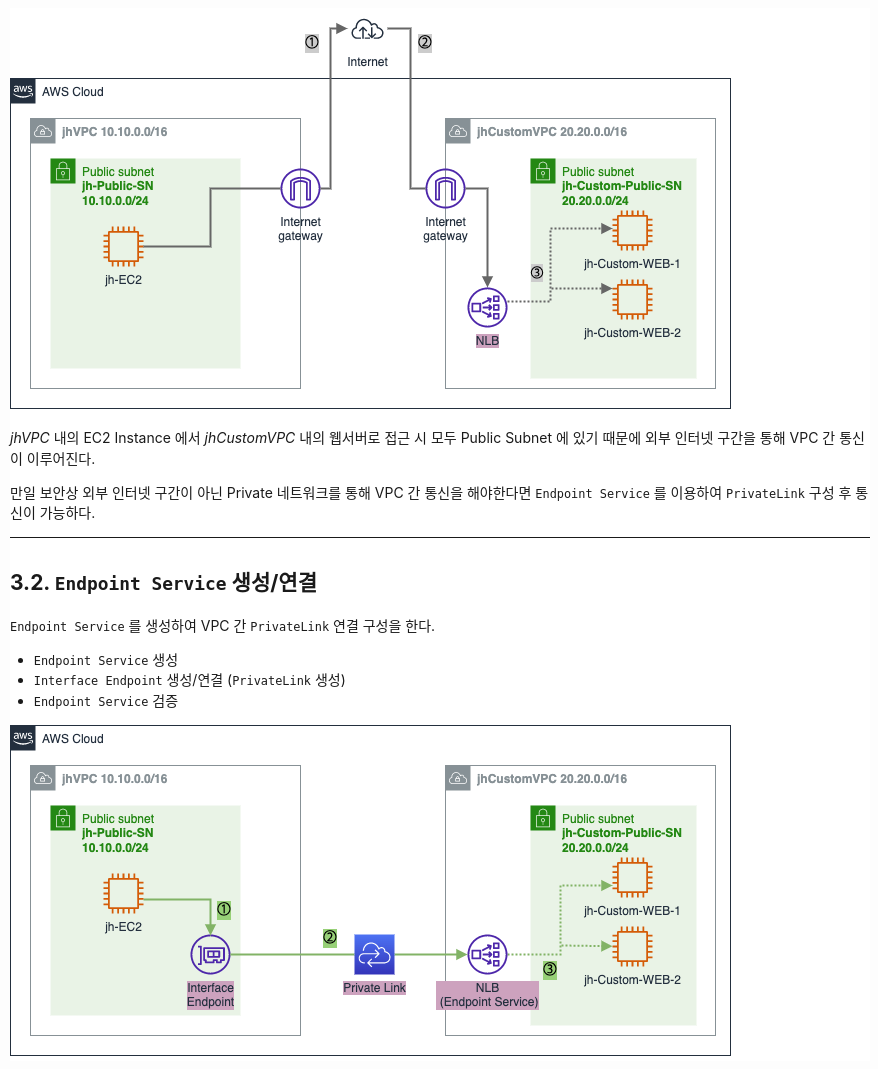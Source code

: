 
![기본 환경 통신 흐름](/assets/img/dev/2022/1016/endpoint-service-2.png)

*jhVPC* 내의 EC2 Instance 에서 *jhCustomVPC* 내의 웹서버로 접근 시 모두 Public Subnet 에 있기 때문에 외부 인터넷 구간을 통해 
VPC 간 통신이 이루어진다.

만일 보안상 외부 인터넷 구간이 아닌 Private 네트워크를 통해 VPC 간 통신을 해야한다면 `Endpoint Service` 를 이용하여 `PrivateLink` 구성 후
통신이 가능하다.

---

## 3.2. `Endpoint Service` 생성/연결

`Endpoint Service` 를 생성하여 VPC 간 `PrivateLink` 연결 구성을 한다.

- `Endpoint Service` 생성
- `Interface Endpoint` 생성/연결 (`PrivateLink` 생성)
- `Endpoint Service` 검증

![`PrivateLink` 환경 구성도](/assets/img/dev/2022/1016/endpoint-service-10.png)
